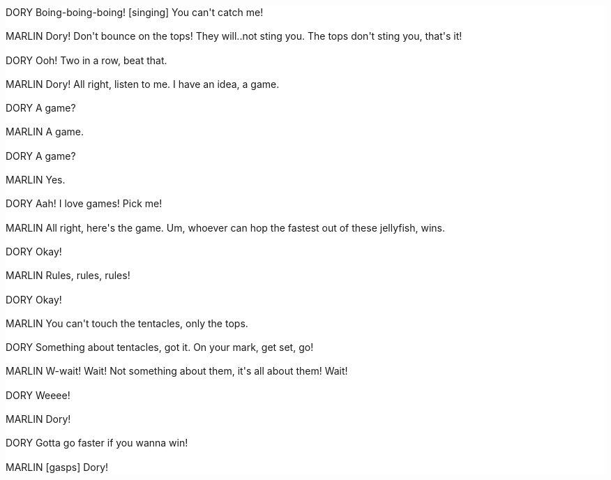 DORY
Boing-boing-boing! [singing] You can't catch me!

MARLIN
Dory! Don't bounce on the tops! They will..not sting you. The tops don't sting you,
that's it!

DORY
Ooh! Two in a row, beat that.

MARLIN
Dory! All right, listen to me. I have an idea, a game.

DORY
A game?

MARLIN
A game.

DORY
A game?

MARLIN
Yes.

DORY
Aah! I love games! Pick me!

MARLIN
All right, here's the game. Um, whoever can hop the fastest out of these jellyfish, wins.

DORY
Okay!

MARLIN
Rules, rules, rules!

DORY
Okay!

MARLIN
You can't touch the tentacles, only the tops.

DORY
Something about tentacles, got it. On your mark, get set, go!

MARLIN
W-wait! Wait! Not something about them, it's all about them! Wait!

DORY
Weeee!

MARLIN
Dory!

DORY
Gotta go faster if you wanna win!

MARLIN
[gasps] Dory!
